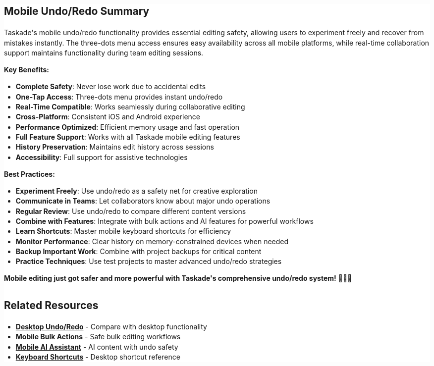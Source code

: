 
## **Mobile Undo/Redo Summary**

Taskade's mobile undo/redo functionality provides essential editing safety, allowing users to experiment freely and recover from mistakes instantly. The three-dots menu access ensures easy availability across all mobile platforms, while real-time collaboration support maintains functionality during team editing sessions.

**Key Benefits:**
- **Complete Safety**: Never lose work due to accidental edits
- **One-Tap Access**: Three-dots menu provides instant undo/redo
- **Real-Time Compatible**: Works seamlessly during collaborative editing
- **Cross-Platform**: Consistent iOS and Android experience
- **Performance Optimized**: Efficient memory usage and fast operation
- **Full Feature Support**: Works with all Taskade mobile editing features
- **History Preservation**: Maintains edit history across sessions
- **Accessibility**: Full support for assistive technologies

**Best Practices:**
- **Experiment Freely**: Use undo/redo as a safety net for creative exploration
- **Communicate in Teams**: Let collaborators know about major undo operations
- **Regular Review**: Use undo/redo to compare different content versions
- **Combine with Features**: Integrate with bulk actions and AI features for powerful workflows
- **Learn Shortcuts**: Master mobile keyboard shortcuts for efficiency
- **Monitor Performance**: Clear history on memory-constrained devices when needed
- **Backup Important Work**: Combine with project backups for critical content
- **Practice Techniques**: Use test projects to master advanced undo/redo strategies

**Mobile editing just got safer and more powerful with Taskade's comprehensive undo/redo system!** 🔄📱✨

## Related Resources

- **[Desktop Undo/Redo](features/undo-redo.md)** - Compare with desktop functionality
- **[Mobile Bulk Actions](mobile/bulk-actions-mobile.md)** - Safe bulk editing workflows
- **[Mobile AI Assistant](mobile/taskade-ai-assistant-mobile.md)** - AI content with undo safety
- **[Keyboard Shortcuts](features/keyboard-shortcuts.md)** - Desktop shortcut reference
